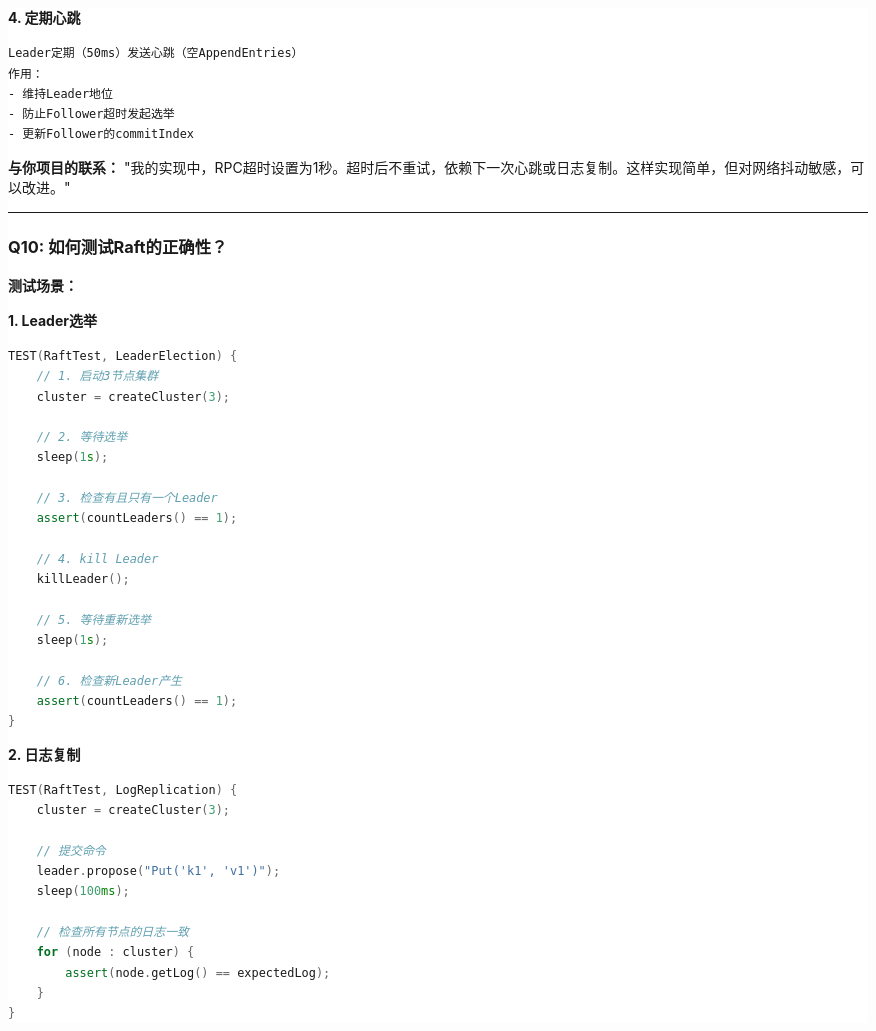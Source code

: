 **4. 定期心跳**
```
Leader定期（50ms）发送心跳（空AppendEntries）
作用：
- 维持Leader地位
- 防止Follower超时发起选举
- 更新Follower的commitIndex
```

**与你项目的联系：**
"我的实现中，RPC超时设置为1秒。超时后不重试，依赖下一次心跳或日志复制。这样实现简单，但对网络抖动敏感，可以改进。"

---

### Q10: 如何测试Raft的正确性？

**测试场景：**

**1. Leader选举**
```cpp
TEST(RaftTest, LeaderElection) {
    // 1. 启动3节点集群
    cluster = createCluster(3);
    
    // 2. 等待选举
    sleep(1s);
    
    // 3. 检查有且只有一个Leader
    assert(countLeaders() == 1);
    
    // 4. kill Leader
    killLeader();
    
    // 5. 等待重新选举
    sleep(1s);
    
    // 6. 检查新Leader产生
    assert(countLeaders() == 1);
}
```

**2. 日志复制**
```cpp
TEST(RaftTest, LogReplication) {
    cluster = createCluster(3);
    
    // 提交命令
    leader.propose("Put('k1', 'v1')");
    sleep(100ms);
    
    // 检查所有节点的日志一致
    for (node : cluster) {
        assert(node.getLog() == expectedLog);
    }
}
```
